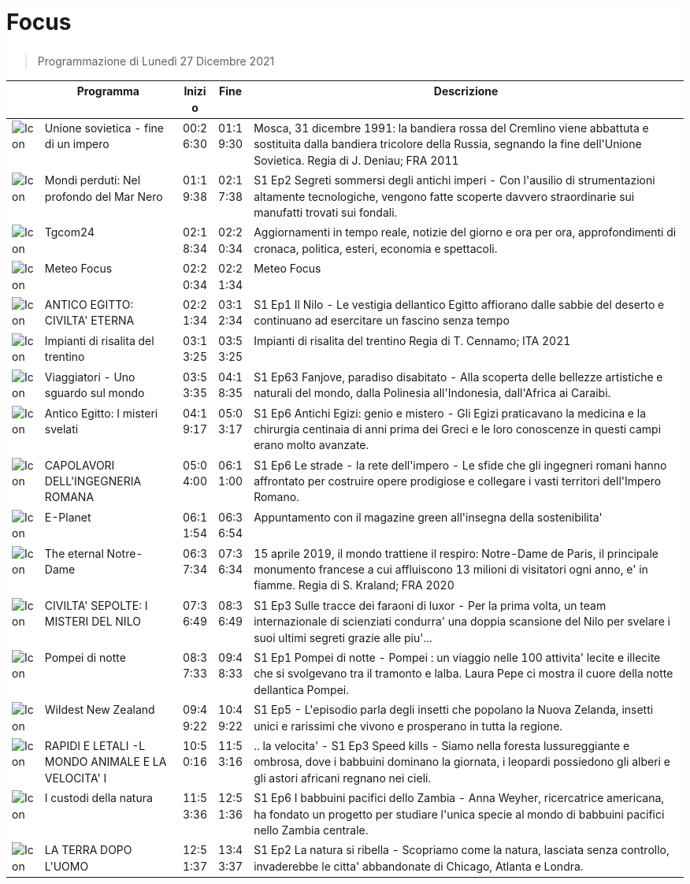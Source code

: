 # Focus
> Programmazione di Lunedì 27 Dicembre 2021

||Programma|Inizio|Fine|Descrizione|
|---|---|---|---|---|
|![Icon](https://guidatv.sky.it/uuid/68a167a2-3888-4467-b788-4a816794f8dc/cover?md5ChecksumParam=72d9f46e4c902a5dc57bf6ef62f76097)|Unione sovietica - fine di un impero|00:26:30|01:19:30|Mosca, 31 dicembre 1991: la bandiera rossa del Cremlino viene abbattuta e sostituita dalla bandiera tricolore della Russia, segnando la fine dell&#039;Unione Sovietica. Regia di J. Deniau; FRA 2011
|![Icon](https://guidatv.sky.it/uuid/7e0a5c73-3779-4e6a-82ce-9b1b78000cb8/cover?md5ChecksumParam=a246f2ad2e97a22a907d27723c6ff721)|Mondi perduti: Nel profondo del Mar Nero|01:19:38|02:17:38|S1 Ep2 Segreti sommersi degli antichi imperi - Con l&#039;ausilio di strumentazioni altamente tecnologiche, vengono fatte scoperte davvero straordinarie sui manufatti trovati sui fondali.
|![Icon](https://guidatv.sky.it/uuid/d8642010-5854-4306-8636-2d37a751ae6d/cover?md5ChecksumParam=a4e40f0d70d0e5d70cc74c6c18708ce7)|Tgcom24|02:18:34|02:20:34|Aggiornamenti in tempo reale, notizie del giorno e ora per ora, approfondimenti di cronaca, politica, esteri, economia e spettacoli.
|![Icon](https://guidatv.sky.it/uuid/documentari_cover_b74U3_gUf.png)|Meteo Focus|02:20:34|02:21:34|Meteo Focus
|![Icon](https://guidatv.sky.it/uuid/3673c8c0-d2e1-46f3-b99c-5f3387c71639/cover?md5ChecksumParam=233e9cad65f2c53df8d74429f3af58f8)|ANTICO EGITTO: CIVILTA&#039; ETERNA|02:21:34|03:12:34|S1 Ep1 Il Nilo - Le vestigia dellantico Egitto affiorano dalle sabbie del deserto e continuano ad esercitare un fascino senza tempo
|![Icon](https://guidatv.sky.it/uuid/f63dbcdf-5f30-4bf6-9442-61dc2e817baa/cover?md5ChecksumParam=2bf09d4ea3517ae84396f4e89e746d98)|Impianti di risalita del trentino|03:13:25|03:53:25|Impianti di risalita del trentino Regia di T. Cennamo; ITA 2021
|![Icon](https://guidatv.sky.it/uuid/949aec35-5d16-4a14-bb9a-e3ef64338b3e/cover?md5ChecksumParam=bdde99d1c63c82545f7d44a88f555b79)|Viaggiatori - Uno sguardo sul mondo|03:53:35|04:18:35|S1 Ep63 Fanjove, paradiso disabitato - Alla scoperta delle bellezze artistiche e naturali del mondo, dalla Polinesia all&#039;Indonesia, dall&#039;Africa ai Caraibi.
|![Icon](https://guidatv.sky.it/uuid/93054eb0-58a6-4586-a106-259e16fca5ca/cover?md5ChecksumParam=a4fb4f00284496366d68aa6f60fb4ba0)|Antico Egitto: I misteri svelati|04:19:17|05:03:17|S1 Ep6 Antichi Egizi: genio e mistero - Gli Egizi praticavano la medicina e la chirurgia centinaia di anni prima dei Greci e le loro conoscenze in questi campi erano molto avanzate.
|![Icon](https://guidatv.sky.it/uuid/19edcdf9-e4e6-4133-bddd-8fc6502505f8/cover?md5ChecksumParam=84d136440746c1a1fa702c1001723b98)|CAPOLAVORI DELL&#039;INGEGNERIA ROMANA|05:04:00|06:11:00|S1 Ep6 Le strade - la rete dell&#039;impero - Le sfide che gli ingegneri romani hanno affrontato per costruire opere prodigiose e collegare i vasti territori dell&#039;Impero Romano.
|![Icon](https://guidatv.sky.it/uuid/2fa62dc7-26e1-4e1e-8186-411098a19f67/cover?md5ChecksumParam=e16208887c5c8bdce250bf0664f1c78c)|E-Planet|06:11:54|06:36:54|Appuntamento con il magazine green all&#039;insegna della sostenibilita&#039;
|![Icon](https://guidatv.sky.it/uuid/1474aa31-4f74-4d28-8066-e875db6a5de6/cover?md5ChecksumParam=2e8b7567a64825f5caae81a87dfcc3dd)|The eternal Notre-Dame|06:37:34|07:36:34|15 aprile 2019, il mondo trattiene il respiro: Notre-Dame de Paris, il principale monumento francese a cui affluiscono 13 milioni di visitatori ogni anno, e&#039; in fiamme. Regia di S. Kraland; FRA 2020
|![Icon](https://guidatv.sky.it/uuid/1ec84f2c-eb61-4f14-bd78-5530ea830c3f/cover?md5ChecksumParam=817ffc0afea7cb30b0e24dedd781d344)|CIVILTA&#039; SEPOLTE: I MISTERI DEL NILO|07:36:49|08:36:49|S1 Ep3 Sulle tracce dei faraoni di luxor - Per la prima volta, un team internazionale di scienziati condurra&#039; una doppia scansione del Nilo per svelare i suoi ultimi segreti grazie alle piu&#039;...
|![Icon](https://guidatv.sky.it/uuid/29371672-19e0-4df6-8115-e11a0537520f/cover?md5ChecksumParam=6d374629526df4797512bffc7b76a6a2)|Pompei di notte|08:37:33|09:48:33|S1 Ep1 Pompei di notte - Pompei : un viaggio nelle 100 attivita&#039; lecite e illecite che si svolgevano tra il tramonto e lalba. Laura Pepe ci mostra il cuore della notte dellantica Pompei.
|![Icon](https://guidatv.sky.it/uuid/0a411a0b-fed6-4584-8dac-033411d3f263/cover?md5ChecksumParam=214a83379ce4d89a2f2ae2434cdb51d7)|Wildest New Zealand|09:49:22|10:49:22|S1 Ep5 - L&#039;episodio parla degli insetti che popolano la Nuova Zelanda, insetti unici e rarissimi che vivono e prosperano in tutta la regione.
|![Icon](https://guidatv.sky.it/uuid/36469ff3-8b35-4e52-8208-2b76ec00d2ec/cover?md5ChecksumParam=1bd9e71fc7c41bf8a9f2f7eea7a67d74)|RAPIDI E LETALI -L MONDO ANIMALE E LA VELOCITA&#039; I|10:50:16|11:53:16|.. la velocita&#039; - S1 Ep3 Speed kills - Siamo nella foresta lussureggiante e ombrosa, dove i babbuini dominano la giornata, i leopardi possiedono gli alberi e gli astori africani regnano nei cieli.
|![Icon](https://guidatv.sky.it/uuid/4c74cbdf-718b-4b8d-8d33-3a73838a64ef/cover?md5ChecksumParam=e0ec4bac7425d37de7abeb55562bf2f3)|I custodi della natura|11:53:36|12:51:36|S1 Ep6 I babbuini pacifici dello Zambia - Anna Weyher, ricercatrice americana, ha fondato un progetto per studiare l&#039;unica specie al mondo di babbuini pacifici nello Zambia centrale.
|![Icon](https://guidatv.sky.it/uuid/230e33fe-ecc7-4422-9b90-e4bfcb1cc404/cover?md5ChecksumParam=a2c84b588f26bbde9fa4806c1c092e74)|LA TERRA DOPO L&#039;UOMO|12:51:37|13:43:37|S1 Ep2 La natura si ribella - Scopriamo come la natura, lasciata senza controllo, invaderebbe le citta&#039; abbandonate di Chicago, Atlanta e Londra.
